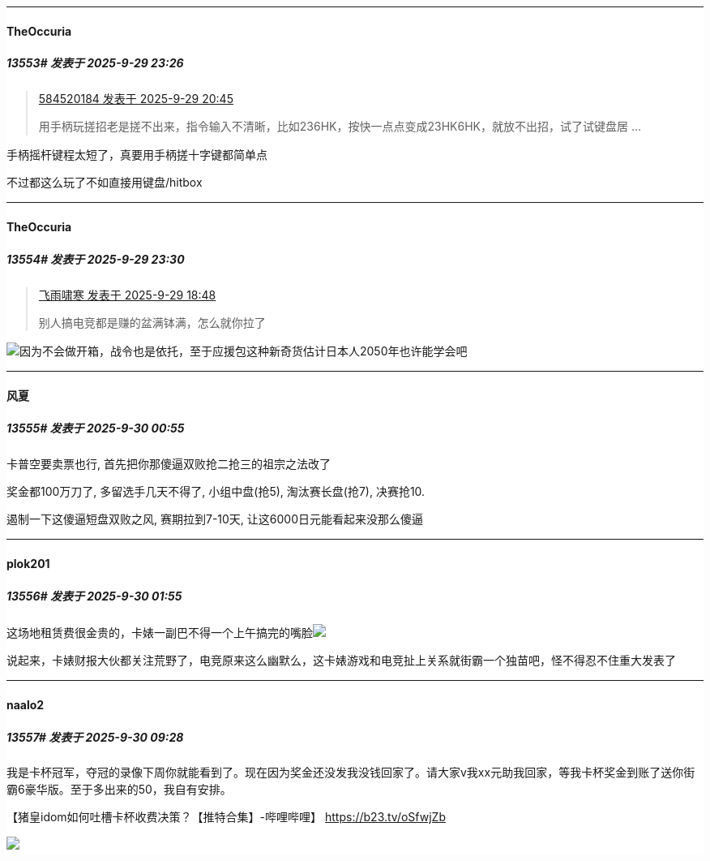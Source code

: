 *****

####  TheOccuria  
##### 13553#       发表于 2025-9-29 23:26

<blockquote><a href="httphttps://stage1st.com/2b/forum.php?mod=redirect&amp;goto=findpost&amp;pid=68507513&amp;ptid=2139166" target="_blank">584520184 发表于 2025-9-29 20:45</a>

用手柄玩搓招老是搓不出来，指令输入不清晰，比如236HK，按快一点点变成23HK6HK，就放不出招，试了试键盘居 ...</blockquote>
手柄摇杆键程太短了，真要用手柄搓十字键都简单点

不过都这么玩了不如直接用键盘/hitbox

*****

####  TheOccuria  
##### 13554#       发表于 2025-9-29 23:30

<blockquote><a href="httphttps://stage1st.com/2b/forum.php?mod=redirect&amp;goto=findpost&amp;pid=68506970&amp;ptid=2139166" target="_blank">飞雨啸寒 发表于 2025-9-29 18:48</a>

别人搞电竞都是赚的盆满钵满，怎么就你拉了</blockquote>
<img src="https://static.stage1st.com/image/smiley/face2017/048.png" referrerpolicy="no-referrer">因为不会做开箱，战令也是依托，至于应援包这种新奇货估计日本人2050年也许能学会吧


*****

####  风夏  
##### 13555#       发表于 2025-9-30 00:55

卡普空要卖票也行, 首先把你那傻逼双败抢二抢三的祖宗之法改了

奖金都100万刀了, 多留选手几天不得了, 小组中盘(抢5), 淘汰赛长盘(抢7), 决赛抢10. 

遏制一下这傻逼短盘双败之风, 赛期拉到7-10天, 让这6000日元能看起来没那么傻逼


*****

####  plok201  
##### 13556#       发表于 2025-9-30 01:55

这场地租赁费很金贵的，卡婊一副巴不得一个上午搞完的嘴脸<img src="https://static.stage1st.com/image/smiley/face2017/067.png" referrerpolicy="no-referrer">

说起来，卡婊财报大伙都关注荒野了，电竞原来这么幽默么，这卡婊游戏和电竞扯上关系就街霸一个独苗吧，怪不得忍不住重大发表了


*****

####  naalo2  
##### 13557#       发表于 2025-9-30 09:28

我是卡杯冠军，夺冠的录像下周你就能看到了。现在因为奖金还没发我没钱回家了。请大家v我xx元助我回家，等我卡杯奖金到账了送你街霸6豪华版。至于多出来的50，我自有安排。

【猪皇idom如何吐槽卡杯收费决策？【推特合集】-哔哩哔哩】 https://b23.tv/oSfwjZb

<img src="https://static.stage1st.com/image/smiley/face2017/067.png" referrerpolicy="no-referrer">
